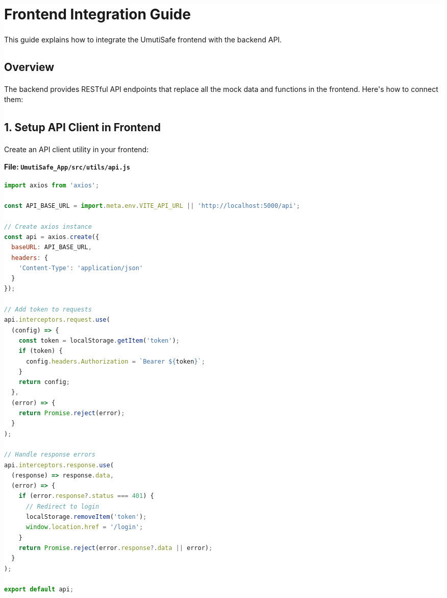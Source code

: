 # Frontend Integration Guide

This guide explains how to integrate the UmutiSafe frontend with the backend API.

## Overview

The backend provides RESTful API endpoints that replace all the mock data and functions in the frontend. Here's how to connect them:

## 1. Setup API Client in Frontend

Create an API client utility in your frontend:

**File: `UmutiSafe_App/src/utils/api.js`**

```javascript
import axios from 'axios';

const API_BASE_URL = import.meta.env.VITE_API_URL || 'http://localhost:5000/api';

// Create axios instance
const api = axios.create({
  baseURL: API_BASE_URL,
  headers: {
    'Content-Type': 'application/json'
  }
});

// Add token to requests
api.interceptors.request.use(
  (config) => {
    const token = localStorage.getItem('token');
    if (token) {
      config.headers.Authorization = `Bearer ${token}`;
    }
    return config;
  },
  (error) => {
    return Promise.reject(error);
  }
);

// Handle response errors
api.interceptors.response.use(
  (response) => response.data,
  (error) => {
    if (error.response?.status === 401) {
      // Redirect to login
      localStorage.removeItem('token');
      window.location.href = '/login';
    }
    return Promise.reject(error.response?.data || error);
  }
);

export default api;
```
